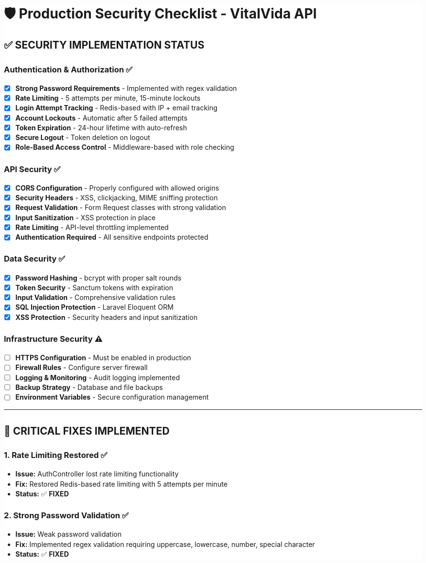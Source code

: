 # 🛡️ Production Security Checklist - VitalVida API

## ✅ **SECURITY IMPLEMENTATION STATUS**

### **Authentication & Authorization** ✅
- [x] **Strong Password Requirements** - Implemented with regex validation
- [x] **Rate Limiting** - 5 attempts per minute, 15-minute lockouts
- [x] **Login Attempt Tracking** - Redis-based with IP + email tracking
- [x] **Account Lockouts** - Automatic after 5 failed attempts
- [x] **Token Expiration** - 24-hour lifetime with auto-refresh
- [x] **Secure Logout** - Token deletion on logout
- [x] **Role-Based Access Control** - Middleware-based with role checking

### **API Security** ✅
- [x] **CORS Configuration** - Properly configured with allowed origins
- [x] **Security Headers** - XSS, clickjacking, MIME sniffing protection
- [x] **Request Validation** - Form Request classes with strong validation
- [x] **Input Sanitization** - XSS protection in place
- [x] **Rate Limiting** - API-level throttling implemented
- [x] **Authentication Required** - All sensitive endpoints protected

### **Data Security** ✅
- [x] **Password Hashing** - bcrypt with proper salt rounds
- [x] **Token Security** - Sanctum tokens with expiration
- [x] **Input Validation** - Comprehensive validation rules
- [x] **SQL Injection Protection** - Laravel Eloquent ORM
- [x] **XSS Protection** - Security headers and input sanitization

### **Infrastructure Security** ⚠️
- [ ] **HTTPS Configuration** - Must be enabled in production
- [ ] **Firewall Rules** - Configure server firewall
- [ ] **Logging & Monitoring** - Audit logging implemented
- [ ] **Backup Strategy** - Database and file backups
- [ ] **Environment Variables** - Secure configuration management

---

## 🔧 **CRITICAL FIXES IMPLEMENTED**

### **1. Rate Limiting Restored** ✅
- **Issue:** AuthController lost rate limiting functionality
- **Fix:** Restored Redis-based rate limiting with 5 attempts per minute
- **Status:** ✅ **FIXED**

### **2. Strong Password Validation** ✅
- **Issue:** Weak password validation
- **Fix:** Implemented regex validation requiring uppercase, lowercase, number, special character
- **Status:** ✅ **FIXED**
